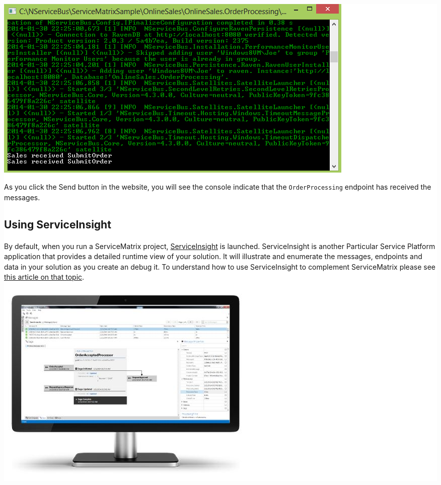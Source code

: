 ![OrderProcessing Console](images/servicematrix-reqresp-orderprocessor.png)

As you click the Send button in the website, you will see the console indicate that the `OrderProcessing` endpoint has received the messages.


## Using ServiceInsight

By default, when you run a ServiceMatrix project, [ServiceInsight](/serviceinsight) is launched. ServiceInsight is another Particular Service Platform application that provides a detailed runtime view of your solution. It will illustrate and enumerate the messages, endpoints and data in your solution as you create an debug it. To understand how to use ServiceInsight to complement ServiceMatrix please see [this article on that topic](servicematrix-serviceinsight.md "Using ServiceInsight and ServiceMatrix"). 

![ServiceInsight](images/serviceinsight-screen.jpg)
